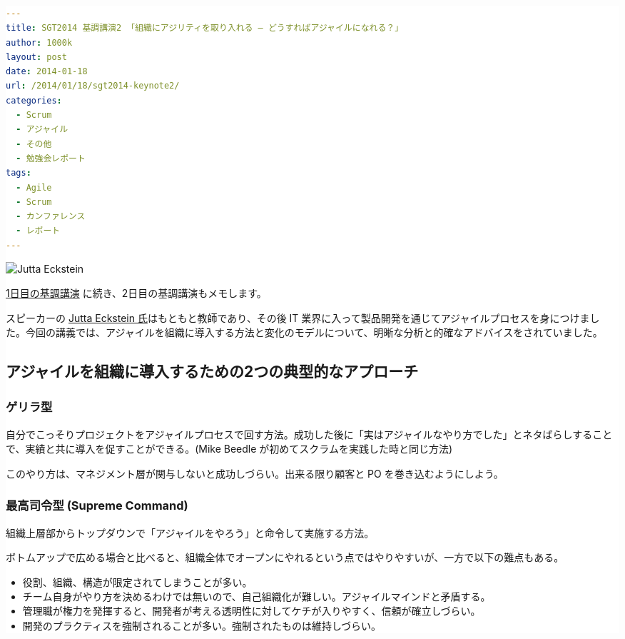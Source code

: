```yaml
---
title: SGT2014 基調講演2 「組織にアジリティを取り入れる – どうすればアジャイルになれる？」
author: 1000k
layout: post
date: 2014-01-18
url: /2014/01/18/sgt2014-keynote2/
categories:
  - Scrum
  - アジャイル
  - その他
  - 勉強会レポート
tags:
  - Agile
  - Scrum
  - カンファレンス
  - レポート
---
```

<img src="http://blog.1000k.net/wp-content/uploads/jutta_eckstein-300x198.jpg" alt="Jutta Eckstein" width="300" height="198" />

<a href="http://blog.1000k.net/2014/01/17/sgt2014-%e5%9f%ba%e8%aa%bf%e8%ac%9b%e6%bc%94%e3%80%8c%e3%82%a8%e3%83%b3%e3%82%bf%e3%83%bc%e3%83%97%e3%83%a9%e3%82%a4%e3%82%ba%e3%83%bb%e3%82%b9%e3%82%af%e3%83%a9%e3%83%a0-%e4%bc%81%e6%a5%ad%e6%b4%bb/" onclick="_gaq.push(['_trackEvent', 'outbound-article', 'http://blog.1000k.net/2014/01/17/sgt2014-%e5%9f%ba%e8%aa%bf%e8%ac%9b%e6%bc%94%e3%80%8c%e3%82%a8%e3%83%b3%e3%82%bf%e3%83%bc%e3%83%97%e3%83%a9%e3%82%a4%e3%82%ba%e3%83%bb%e3%82%b9%e3%82%af%e3%83%a9%e3%83%a0-%e4%bc%81%e6%a5%ad%e6%b4%bb/', '1日目の基調講演']);" >1日目の基調講演</a> に続き、2日目の基調講演もメモします。

スピーカーの <a href="http://www.jeckstein.com/" onclick="_gaq.push(['_trackEvent', 'outbound-article', 'http://www.jeckstein.com/', 'Jutta Eckstein 氏']);" >Jutta Eckstein 氏</a>はもともと教師であり、その後 IT 業界に入って製品開発を通じてアジャイルプロセスを身につけました。今回の講義では、アジャイルを組織に導入する方法と変化のモデルについて、明晰な分析と的確なアドバイスをされていました。



## アジャイルを組織に導入するための2つの典型的なアプローチ

### ゲリラ型

自分でこっそりプロジェクトをアジャイルプロセスで回す方法。成功した後に「実はアジャイルなやり方でした」とネタばらしすることで、実績と共に導入を促すことができる。(Mike Beedle が初めてスクラムを実践した時と同じ方法)

このやり方は、マネジメント層が関与しないと成功しづらい。出来る限り顧客と PO を巻き込むようにしよう。

### 最高司令型 (Supreme Command)

組織上層部からトップダウンで「アジャイルをやろう」と命令して実施する方法。

ボトムアップで広める場合と比べると、組織全体でオープンにやれるという点ではやりやすいが、一方で以下の難点もある。

  * 役割、組織、構造が限定されてしまうことが多い。
  * チーム自身がやり方を決めるわけでは無いので、自己組織化が難しい。アジャイルマインドと矛盾する。
  * 管理職が権力を発揮すると、開発者が考える透明性に対してケチが入りやすく、信頼が確立しづらい。
  * 開発のプラクティスを強制されることが多い。強制されたものは維持しづらい。
